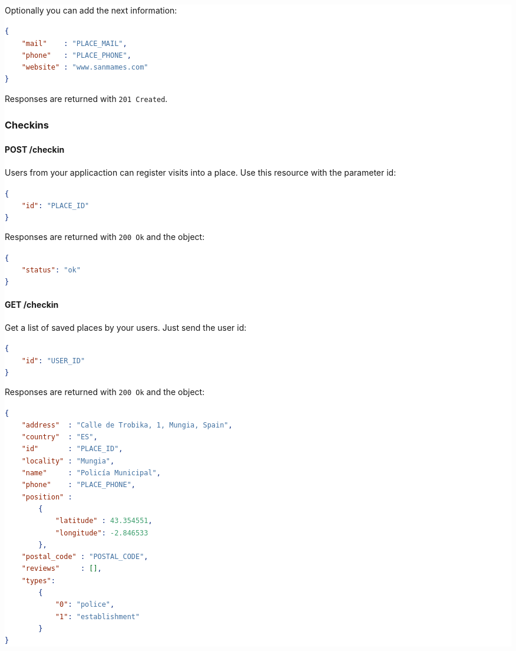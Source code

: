 Optionally you can add the next information:
```json
{
	"mail"    : "PLACE_MAIL",
	"phone"   : "PLACE_PHONE",
	"website" : "www.sanmames.com"
}
```

Responses are returned with `201 Created`.


### Checkins
#### POST /checkin
Users from your applicaction can register visits into a place. Use this resource with the parameter id:
```json
{
	"id": "PLACE_ID"
}
```

Responses are returned with `200 Ok` and the object:
```json
{
	"status": "ok"
}
```

#### GET /checkin
Get a list of saved places by your users. Just send the user id:
```json
{
	"id": "USER_ID"
}
```

Responses are returned with `200 Ok` and the object:
```json
{
	"address"  : "Calle de Trobika, 1, Mungia, Spain",
	"country"  : "ES",
	"id"       : "PLACE_ID",
	"locality" : "Mungia",
	"name"     : "Policía Municipal",
	"phone"    : "PLACE_PHONE",
	"position" :
		{
			"latitude" : 43.354551,
			"longitude": -2.846533
		},
	"postal_code" : "POSTAL_CODE",
	"reviews"     : [],
	"types":
		{
			"0": "police",
			"1": "establishment"
		}
}
```
